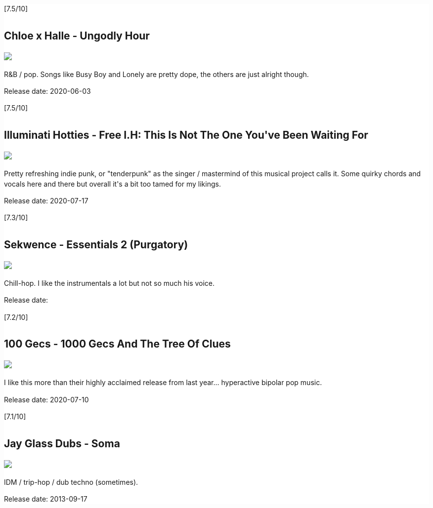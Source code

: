   [7.5/10]

## Chloe x Halle - Ungodly Hour

  ![](https://weedynews.com/static/images/61/halle-bailey.png)

  R&B / pop. Songs like Busy Boy and Lonely are pretty dope, the others are just alright though.

  Release date: 2020-06-03

  [7.5/10]

## Illuminati Hotties - Free I.H: This Is Not The One You've Been Waiting For

  ![](https://f4.bcbits.com/img/a1280693923_10.jpg)

  Pretty refreshing indie punk, or "tenderpunk" as the singer / mastermind of this musical project calls it. Some quirky chords and vocals here and there but overall it's a bit too tamed for my likings.

  Release date: 2020-07-17

  [7.3/10]

## Sekwence - Essentials 2 (Purgatory)

  ![](https://e.snmc.io/i/600/w/58539c779d2aa59b938e8352832546d0/8001499)

  Chill-hop. I like the instrumentals a lot but not so much his voice.

  Release date: 

  [7.2/10]

## 100 Gecs - 1000 Gecs And The Tree Of Clues

  ![](https://i.kfs.io/album/global/80152114,0v1/fit/500x500.jpg)

  I like this more than their highly acclaimed release from last year... hyperactive bipolar pop music.

  Release date: 2020-07-10

  [7.1/10]

## Jay Glass Dubs - Soma

  ![](https://f4.bcbits.com/img/a0185882726_10.jpg)

  IDM / trip-hop / dub techno (sometimes).

  Release date: 2013-09-17
